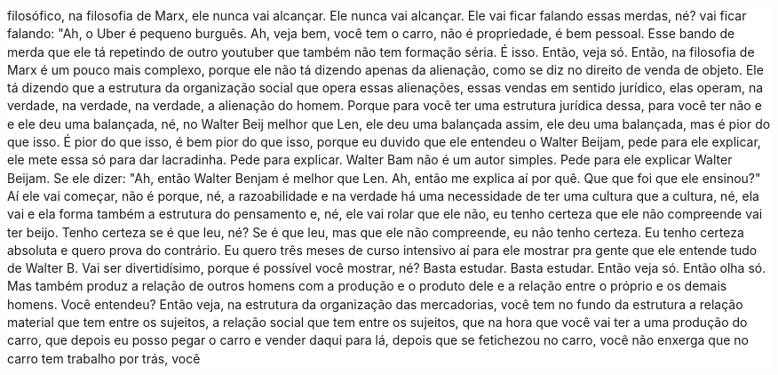 filosófico, na filosofia de Marx, ele
nunca vai alcançar. Ele nunca vai
alcançar. Ele vai ficar falando essas
merdas, né? vai ficar falando: "Ah, o
Uber é pequeno burguês. Ah, veja bem,
você tem o carro, não é propriedade, é
bem pessoal. Esse bando de merda que ele
tá repetindo de outro youtuber que
também não tem formação séria. É isso.
Então, veja só. Então, na filosofia de
Marx é um pouco mais complexo, porque
ele não tá dizendo apenas da alienação,
como se diz no direito de venda de
objeto. Ele tá dizendo que a estrutura
da organização social que opera essas
alienações, essas vendas em sentido
jurídico, elas operam, na verdade, na
verdade, na verdade, a alienação do
homem. Porque para você ter uma
estrutura jurídica dessa, para você ter
não e e ele deu uma balançada, né, no
Walter Beij melhor que Len, ele deu uma
balançada assim, ele deu uma balançada,
mas é pior do que isso. É pior do que
isso, é bem pior do que isso, porque eu
duvido que ele entendeu o Walter Beijam,
pede para ele explicar, ele mete essa só
para dar lacradinha. Pede para explicar.
Walter Bam não é um autor simples. Pede
para ele explicar Walter Beijam. Se ele
dizer: "Ah, então Walter Benjam é melhor
que Len. Ah, então me explica aí por
quê. Que que foi que ele ensinou?" Aí
ele vai começar, não é porque, né, a
razoabilidade
e na verdade há uma necessidade de ter
uma cultura que a cultura, né, ela vai e
ela forma também a estrutura do
pensamento e, né, ele vai rolar que ele
não, eu tenho certeza que ele não
compreende vai ter beijo. Tenho certeza
se é que leu, né? Se é que leu, mas que
ele não compreende, eu não tenho
certeza. Eu tenho certeza absoluta e
quero prova do contrário. Eu quero três
meses de curso intensivo aí para ele
mostrar pra gente que ele entende tudo
de Walter B. Vai ser divertidísimo,
porque é possível você mostrar, né?
Basta estudar. Basta estudar. Então veja
só. Então olha só. Mas também produz a
relação de outros homens com a produção
e o produto dele e a relação entre o
próprio e os demais homens. Você
entendeu? Então veja, na estrutura da
organização das mercadorias, você tem no
fundo da estrutura a relação material
que tem entre os sujeitos, a relação
social que tem entre os sujeitos, que na
hora que você vai ter a uma produção do
carro, que depois eu posso pegar o carro
e vender daqui para lá, depois que se
fetichezou no carro, você não enxerga
que no carro tem trabalho por trás, você